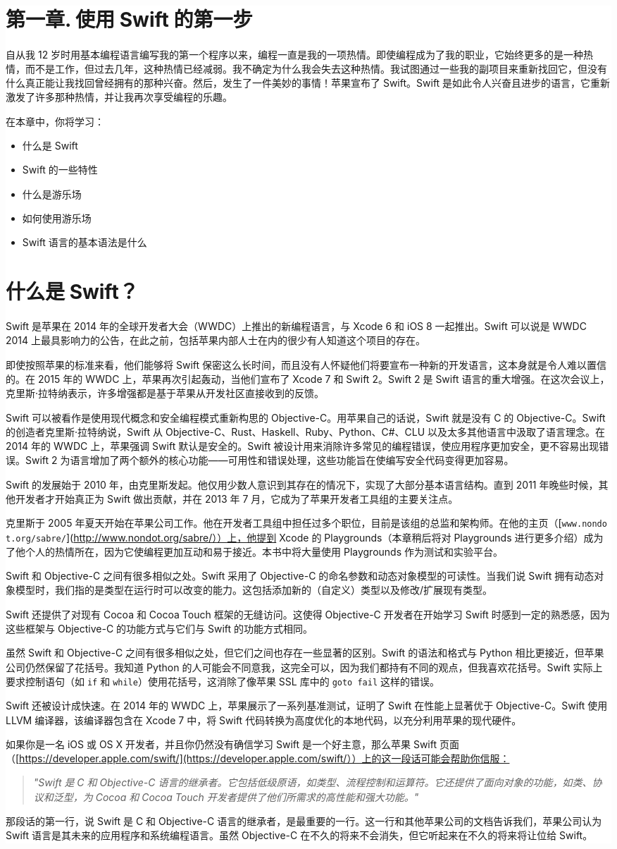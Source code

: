# 第一章. 使用 Swift 的第一步

自从我 12 岁时用基本编程语言编写我的第一个程序以来，编程一直是我的一项热情。即使编程成为了我的职业，它始终更多的是一种热情，而不是工作，但过去几年，这种热情已经减弱。我不确定为什么我会失去这种热情。我试图通过一些我的副项目来重新找回它，但没有什么真正能让我找回曾经拥有的那种兴奋。然后，发生了一件美妙的事情！苹果宣布了 Swift。Swift 是如此令人兴奋且进步的语言，它重新激发了许多那种热情，并让我再次享受编程的乐趣。

在本章中，你将学习：

+   什么是 Swift

+   Swift 的一些特性

+   什么是游乐场

+   如何使用游乐场

+   Swift 语言的基本语法是什么

# 什么是 Swift？

Swift 是苹果在 2014 年的全球开发者大会（WWDC）上推出的新编程语言，与 Xcode 6 和 iOS 8 一起推出。Swift 可以说是 WWDC 2014 上最具影响力的公告，在此之前，包括苹果内部人士在内的很少有人知道这个项目的存在。

即使按照苹果的标准来看，他们能够将 Swift 保密这么长时间，而且没有人怀疑他们将要宣布一种新的开发语言，这本身就是令人难以置信的。在 2015 年的 WWDC 上，苹果再次引起轰动，当他们宣布了 Xcode 7 和 Swift 2。Swift 2 是 Swift 语言的重大增强。在这次会议上，克里斯·拉特纳表示，许多增强都是基于苹果从开发社区直接收到的反馈。

Swift 可以被看作是使用现代概念和安全编程模式重新构思的 Objective-C。用苹果自己的话说，Swift 就是没有 C 的 Objective-C。Swift 的创造者克里斯·拉特纳说，Swift 从 Objective-C、Rust、Haskell、Ruby、Python、C#、CLU 以及太多其他语言中汲取了语言理念。在 2014 年的 WWDC 上，苹果强调 Swift 默认是安全的。Swift 被设计用来消除许多常见的编程错误，使应用程序更加安全，更不容易出现错误。Swift 2 为语言增加了两个额外的核心功能——可用性和错误处理，这些功能旨在使编写安全代码变得更加容易。

Swift 的发展始于 2010 年，由克里斯发起。他仅用少数人意识到其存在的情况下，实现了大部分基本语言结构。直到 2011 年晚些时候，其他开发者才开始真正为 Swift 做出贡献，并在 2013 年 7 月，它成为了苹果开发者工具组的主要关注点。

克里斯于 2005 年夏天开始在苹果公司工作。他在开发者工具组中担任过多个职位，目前是该组的总监和架构师。在他的主页（[`www.nondot.org/sabre/`](http://www.nondot.org/sabre/））上，他提到 Xcode 的 Playgrounds（本章稍后将对 Playgrounds 进行更多介绍）成为了他个人的热情所在，因为它使编程更加互动和易于接近。本书中将大量使用 Playgrounds 作为测试和实验平台。

Swift 和 Objective-C 之间有很多相似之处。Swift 采用了 Objective-C 的命名参数和动态对象模型的可读性。当我们说 Swift 拥有动态对象模型时，我们指的是类型在运行时可以改变的能力。这包括添加新的（自定义）类型以及修改/扩展现有类型。

Swift 还提供了对现有 Cocoa 和 Cocoa Touch 框架的无缝访问。这使得 Objective-C 开发者在开始学习 Swift 时感到一定的熟悉感，因为这些框架与 Objective-C 的功能方式与它们与 Swift 的功能方式相同。

虽然 Swift 和 Objective-C 之间有很多相似之处，但它们之间也存在一些显著的区别。Swift 的语法和格式与 Python 相比更接近，但苹果公司仍然保留了花括号。我知道 Python 的人可能会不同意我，这完全可以，因为我们都持有不同的观点，但我喜欢花括号。Swift 实际上要求控制语句（如 `if` 和 `while`）使用花括号，这消除了像苹果 SSL 库中的 `goto fail` 这样的错误。

Swift 还被设计成快速。在 2014 年的 WWDC 上，苹果展示了一系列基准测试，证明了 Swift 在性能上显著优于 Objective-C。Swift 使用 LLVM 编译器，该编译器包含在 Xcode 7 中，将 Swift 代码转换为高度优化的本地代码，以充分利用苹果的现代硬件。

如果你是一名 iOS 或 OS X 开发者，并且你仍然没有确信学习 Swift 是一个好主意，那么苹果 Swift 页面（[https://developer.apple.com/swift/](https://developer.apple.com/swift/））上的这一段话可能会帮助你信服：

> *"Swift 是 C 和 Objective-C 语言的继承者。它包括低级原语，如类型、流程控制和运算符。它还提供了面向对象的功能，如类、协议和泛型，为 Cocoa 和 Cocoa Touch 开发者提供了他们所需求的高性能和强大功能。"*

那段话的第一行，说 Swift 是 C 和 Objective-C 语言的继承者，是最重要的一行。这一行和其他苹果公司的文档告诉我们，苹果公司认为 Swift 语言是其未来的应用程序和系统编程语言。虽然 Objective-C 在不久的将来不会消失，但它听起来在不久的将来将让位给 Swift。
